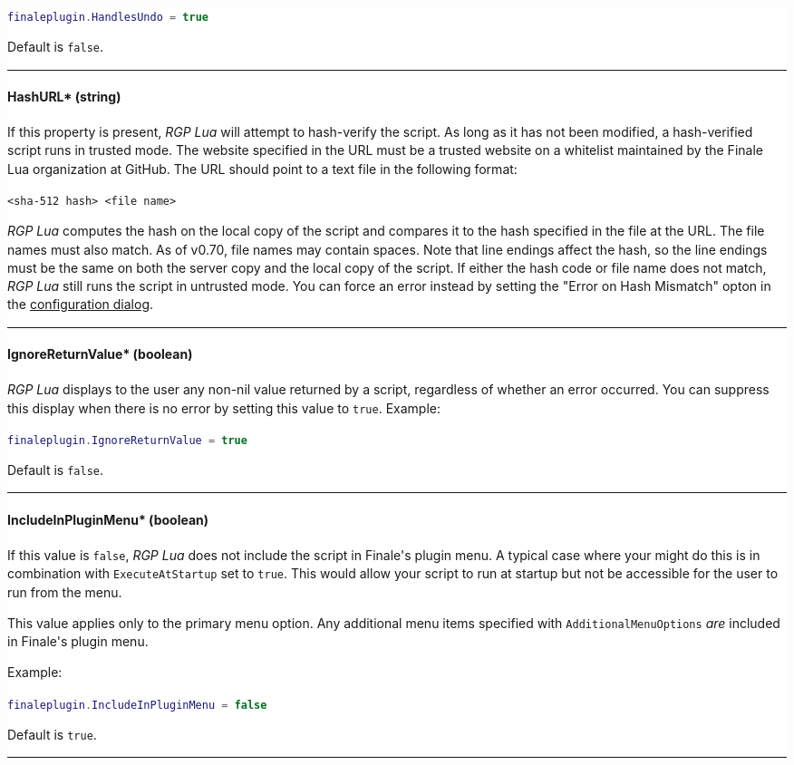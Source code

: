 ```lua
finaleplugin.HandlesUndo = true
```

Default is `false`.

---

#### HashURL\* (string)

If this property is present, _RGP Lua_ will attempt to hash-verify the script. As long as it has not been modified, a hash-verified script runs in trusted mode. The website specified in the URL must be a trusted website on a whitelist maintained by the Finale Lua organization at GitHub. The URL should point to a text file in the following format:

```
<sha-512 hash> <file name>
```

_RGP Lua_ computes the hash on the local copy of the script and compares it to the hash specified in the file at the URL. The file names must also match. As of v0.70, file names may contain spaces. Note that line endings affect the hash, so the line endings must be the same on both the server copy and the local copy of the script. If either the hash code or file name does not match, _RGP Lua_ still runs the script in untrusted mode. You can force an error instead by setting the "Error on Hash Mismatch" opton in the [configuration dialog](/docs/rgp-lua/rgp-lua-configuration).

---

#### IgnoreReturnValue\* (boolean)

_RGP Lua_ displays to the user any non-nil value returned by a script, regardless of whether an error occurred. You can suppress this display when there is no error by setting this value to `true`. Example:

```lua
finaleplugin.IgnoreReturnValue = true
```

Default is `false`.

---

#### IncludeInPluginMenu\* (boolean)

If this value is `false`, _RGP Lua_ does not include the script in Finale's plugin menu. A typical case where your might do this is in combination with `ExecuteAtStartup` set to `true`. This would allow your script to run at startup but not be accessible for the user to run from the menu.

This value applies only to the primary menu option. Any additional menu items specified with `AdditionalMenuOptions` *are* included in Finale's plugin menu.

Example:

```lua
finaleplugin.IncludeInPluginMenu = false
```

Default is `true`.

---